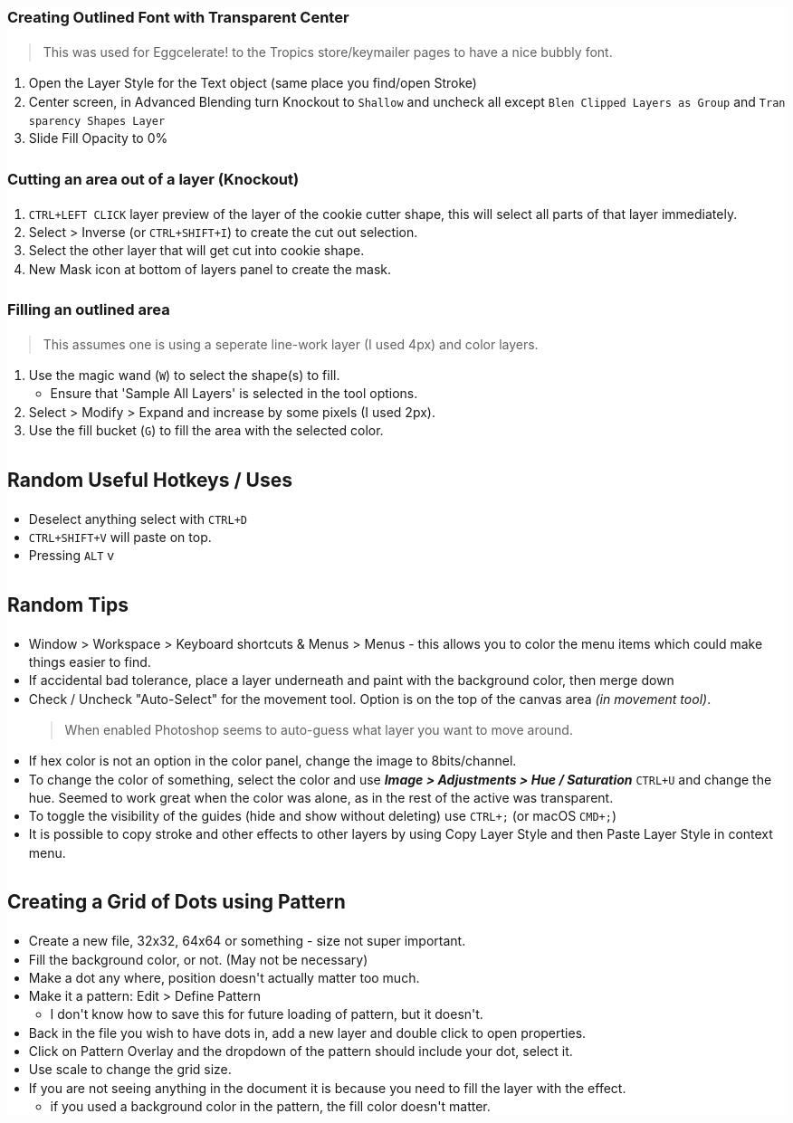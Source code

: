 ### Creating Outlined Font with Transparent Center
> This was used for Eggcelerate! to the Tropics store/keymailer pages to have a nice bubbly font.
1. Open the Layer Style for the Text object (same place you find/open Stroke)
2. Center screen, in Advanced Blending turn Knockout to `Shallow` and uncheck all except `Blen Clipped Layers as Group` and `Transparency Shapes Layer`
3. Slide Fill Opacity to 0%

### Cutting an area out of a layer (Knockout)
1. `CTRL+LEFT CLICK` layer preview of the layer of the cookie cutter shape, this will select all parts of that layer immediately.
2. Select > Inverse (or `CTRL+SHIFT+I`) to create the cut out selection.
3. Select the other layer that will get cut into cookie shape.
4. New Mask icon at bottom of layers panel to create the mask.

### Filling an outlined area
> This assumes one is using a seperate line-work layer (I used 4px) and color layers.
1. Use the magic wand (`W`) to select the shape(s) to fill.
	- Ensure that 'Sample All Layers' is selected in the tool options.
2. Select > Modify > Expand and increase by some pixels (I used 2px).
3. Use the fill bucket (`G`) to fill the area with the selected color.

## Random Useful Hotkeys / Uses
- Deselect anything select with `CTRL+D`
- `CTRL+SHIFT+V` will paste on top.
- Pressing `ALT` v

## Random Tips
- Window > Workspace > Keyboard shortcuts & Menus > Menus - this allows you to color the menu items which could make things easier to find.
- If accidental bad tolerance, place a layer underneath and paint with the background color, then merge down
- Check / Uncheck "Auto-Select" for the movement tool. Option is on the top of the canvas area _(in movement tool)_.
	> When enabled Photoshop seems to auto-guess what layer you want to move around.
- If hex color is not an option in the color panel, change the image to 8bits/channel.
- To change the color of something, select the color and use **_Image > Adjustments > Hue / Saturation_** `CTRL+U` and change the hue. Seemed to work great when the color was alone, as in the rest of the active was transparent.
- To toggle the visibility of the guides (hide and show without deleting) use `CTRL+;` (or macOS `CMD+;`)
- It is possible to copy stroke and other effects to other layers by using Copy Layer Style and then Paste Layer Style in context menu.

## Creating a Grid of Dots using Pattern

- Create a new file, 32x32, 64x64 or something - size not super important.
- Fill the background color, or not. (May not be necessary)
- Make a dot any where, position doesn't actually matter too much.
- Make it a pattern: Edit > Define Pattern
	- I don't know how to save this for future loading of pattern, but it doesn't.
- Back in the file you wish to have dots in, add a new layer and double click to open properties.
- Click on Pattern Overlay and the dropdown of the pattern should include your dot, select it.
- Use scale to change the grid size.
- If you are not seeing anything in the document it is because you need to fill the layer with the effect.
	- if you used a background color in the pattern, the fill color doesn't matter.
